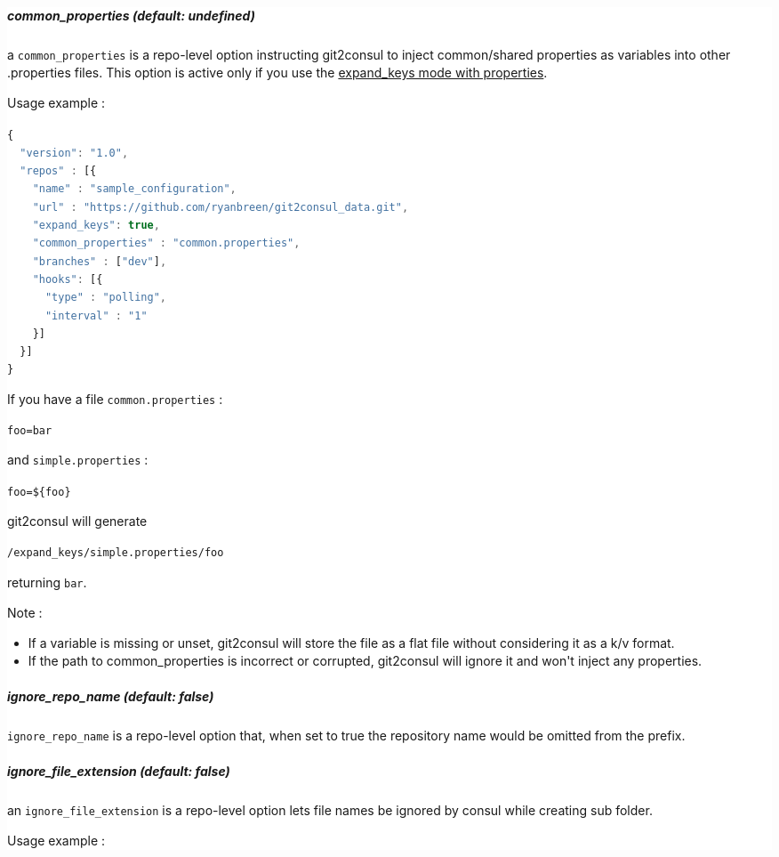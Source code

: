 ##### common_properties (default: undefined)

a `common_properties` is a repo-level option instructing git2consul to inject common/shared properties as variables into other .properties files.
This option is active only if you use the [expand_keys mode with properties](#properties).

Usage example :

```javascript
{
  "version": "1.0",
  "repos" : [{
    "name" : "sample_configuration",
    "url" : "https://github.com/ryanbreen/git2consul_data.git",
    "expand_keys": true,
    "common_properties" : "common.properties",
    "branches" : ["dev"],
    "hooks": [{
      "type" : "polling",
      "interval" : "1"
    }]
  }]
}
```

If you have a file `common.properties` :

`foo=bar`

and `simple.properties` :

`foo=${foo}`

git2consul will generate

```
/expand_keys/simple.properties/foo
```

returning `bar`.

Note :

- If a variable is missing or unset, git2consul will store the file as a flat file without considering it as a k/v format.
- If the path to common_properties is incorrect or corrupted, git2consul will ignore it and won't inject any properties.

##### ignore_repo_name (default: false)

`ignore_repo_name` is a repo-level option that, when set to true the repository name would be omitted from the prefix.

##### ignore_file_extension (default: false)

an `ignore_file_extension` is a repo-level option lets file names be ignored by consul while creating sub folder.

Usage example :
